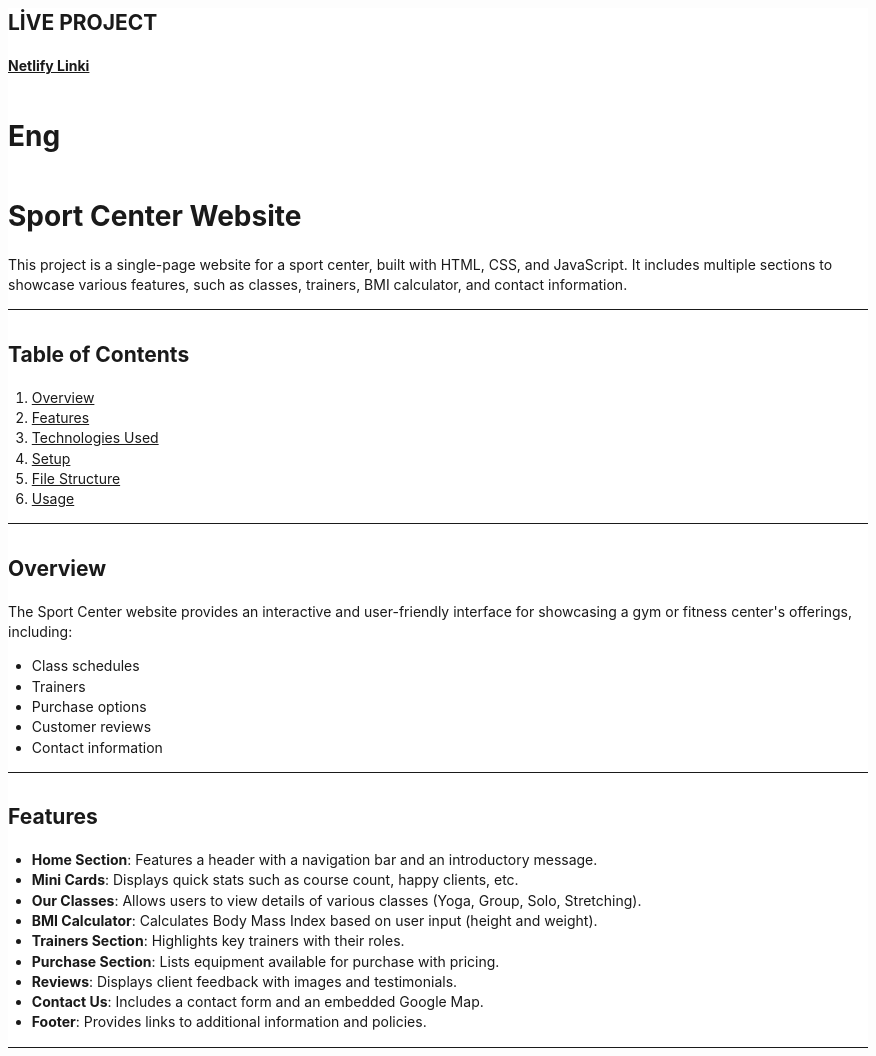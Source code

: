  
 ## LİVE PROJECT 

  **[Netlify Linki](https://storied-youtiao-b73c49.netlify.app/)** 


 
 # Eng

# Sport Center Website

This project is a single-page website for a sport center, built with HTML, CSS, and JavaScript. It includes multiple sections to showcase various features, such as classes, trainers, BMI calculator, and contact information.

---

## Table of Contents

1. [Overview](#overview)
2. [Features](#features)
3. [Technologies Used](#technologies-used)
4. [Setup](#setup)
5. [File Structure](#file-structure)
6. [Usage](#usage)

---

## Overview

The Sport Center website provides an interactive and user-friendly interface for showcasing a gym or fitness center's offerings, including:
- Class schedules
- Trainers
- Purchase options
- Customer reviews
- Contact information

---

## Features

- **Home Section**: Features a header with a navigation bar and an introductory message.
- **Mini Cards**: Displays quick stats such as course count, happy clients, etc.
- **Our Classes**: Allows users to view details of various classes (Yoga, Group, Solo, Stretching).
- **BMI Calculator**: Calculates Body Mass Index based on user input (height and weight).
- **Trainers Section**: Highlights key trainers with their roles.
- **Purchase Section**: Lists equipment available for purchase with pricing.
- **Reviews**: Displays client feedback with images and testimonials.
- **Contact Us**: Includes a contact form and an embedded Google Map.
- **Footer**: Provides links to additional information and policies.

---